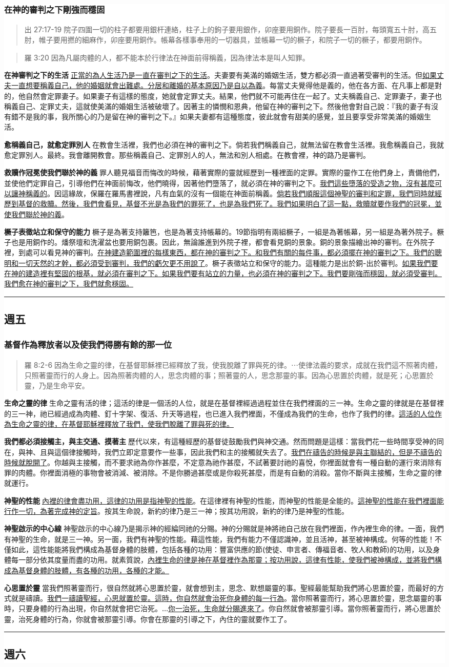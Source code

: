### 在神的審判之下剛強而穩固

> 出 27:17-19 院子四圍一切的柱子都要用銀杆連絡，柱子上的鉤子要用銀作，卯座要用銅作。院子要長一百肘，每頭寬五十肘，高五肘，帷子要用撚的細麻作，卯座要用銅作。帳幕各樣事奉用的一切器具，並帳幕一切的橛子，和院子一切的橛子，都要用銅作。

> 羅 3:20  因為凡屬肉體的人，都不能本於行律法在神面前得稱義，因為律法本是叫人知罪。

**在神審判之下的生活** <u>正當的為人生活乃是一直在審判之下的生活</u>。夫妻要有美滿的婚姻生活，雙方都必須一直過著受審判的生活。但<u>如果丈夫一直想要稱義自己，他的婚姻就會出難處。分居和離婚的基本原因乃是自以為義</u>。每當丈夫覺得他是義的，他在各方面、在凡事上都是對的，他自然會定罪妻子。如果妻子有這樣的態度，她就會定罪丈夫。結果，他們就不可能再住在一起了。丈夫稱義自己、定罪妻子，妻子也稱義自己、定罪丈夫，這就使美滿的婚姻生活被破壞了。因著主的憐憫和恩典，他留在神的審判之下。然後他會對自己說：『我的妻子有沒有錯不是我的事，我所關心的乃是留在神的審判之下。』如果夫妻都有這種態度，彼此就會有甜美的感覺，並且要享受非常美滿的婚姻生活。

**愈稱義自己，就愈定罪別人** 在教會生活裡，我們也必須在神的審判之下。倘若我們稱義自己，就無法留在教會生活裡。我愈稱義自己，我就愈定罪別人。最終。我會離開教會。那些稱義自己、定罪別人的人，無法和別人相處。在教會裡，神的路乃是審判。

**救贖作冠冕使我們聯於神的義** 罪人聽見福音而悔改的時候，藉著實際的靈就經歷到一種裡面的定罪。實際的靈作工在他們身上，責備他們，並使他們定罪自己，引導他們在神面前悔改，他們曉得，因著他們墮落了，就必須在神的審判之下。<u>我們這些墮落的受造之物，沒有甚麼可以讓神稱義的</u>。因這緣故，保羅在羅馬書裡說，凡有血氣的沒有一個能在神面前稱義。<u>倘若我們順服這個神聖的審判和定罪，我們同時就經歷到基督的救贖。然後，我們會看見，基督不光是為我們的罪死了，也是為我們死了。我們如果明白了這一點，救贖就要作我們的冠冕，並使我們聯於神的義</u>。

**橛子表徵站立和保守的能力** 橛子是為著支持籬笆，也是為著支持帳幕的。19節指明有兩組橛子，一組是為著帳幕，另一組是為著外院子。橛子也是用銅作的。燔祭壇和洗濯盆也要用銅包裹。因此，無論誰進到外院子裡，都會看見銅的景象。銅的景象描繪出神的審判。在外院子裡，到處可以看見神的審判。<u>在神建造範圍</u><u>裡</u><u>的每樣東西，都在神的審判之下。和我們有關的每件事，都必須擺在神的審判之下。我們的聰明和一切天然的才幹，都必須受到審判，我們的虧欠更不用說了</u>。橛子表徵站立和保守的能力。這種能力是出於銅-出於審判。<u>如果我們要在神的建造</u><u>裡</u><u>有堅固的根基，就必須在審判之下。如果我們要有站立的力量，也必須在神的審判之下。我們要剛強而穩固，就必須受審判。我們愈在神的審判之下，我們就愈穩固。</u>

___

## 週五

### 基督作為釋放者以及使我們得勝有餘的那一位

> 羅 8:2-6 因為生命之靈的律，在基督耶穌裡已經釋放了我，使我脫離了罪與死的律。⋯使律法義的要求，成就在我們這不照著肉體，只照著靈而行的人身上。因為照著肉體的人，思念肉體的事；照著靈的人，思念那靈的事。因為心思置於肉體，就是死；心思置於靈，乃是生命平安。

**生命之靈的律** 生命之靈有活的律；這活的律是一個活的人位，就是在基督裡經過過程並住在我們裡面的三一神。生命之靈的律就是在基督裡的三一神，祂已經過成為肉體、釘十字架、復活、升天等過程，也已進入我們裡面，不僅成為我們的生命，也作了我們的律。<u>這活的人</u><u>位作為生命之靈的律，在基督耶穌</u><u>裡</u><u>釋放了我們，使我們</u><u>脫離了罪與</u><u>死的律。</u>

**我們都必須接觸主，與主交通、摸著主** 歷代以來，有這種經歷的基督徒鼓勵我們與神交通。然而問題是這樣：當我們花一些時間享受神的同在，與神、且與這個律接觸時，我們立即定意要作一些事，因此我們和主的接觸就失去了。<u>我們在禱告的時候是與主聯結的，但是不禱告的時候就脫開了</u>。你越與主接觸，而不要求祂為你作甚麼，不定意為祂作甚麼，不試著要討祂的喜悅，你裡面就會有一種自動的運行來消除有罪的肉體。你裡面消極的事物會被消減、被消除。不是你勝過甚麼或是你殺死甚麼，而是有自動的消殺。當你不斷與主接觸，生命之靈的律就運行。

**神聖的性能** <u>內</u><u>裡</u><u>的律會盡</u><u>功用，</u><u>這律的</u><u>功用是指神聖的性能</u>。在這律裡有神聖的性能，而神聖的性能是全能的。<u>這神聖的性能在我們</u><u>裡</u><u>面能行作一切，</u><u>為著</u><u>完成神的定旨</u>。按其生命說，新約的律乃是三一神；按其功用說，新約的律乃是神聖的性能。

**神聖啟示的中心線** 神聖啟示的中心線乃是揭示神的經綸同祂的分賜。神的分賜就是神將祂自己放在我們裡面，作內裡生命的律。一面，我們有神聖的生命，就是三一神。另一面，我們有神聖的性能。藉這性能，我們有能力不僅認識神，並且活神，甚至被神構成。何等的性能！不僅如此，這性能能將我們構成為基督身體的肢體，包括各種的功用：豐富供應的節(使徒、申言者、傳福音者、牧人和教師)的功用，以及身體每一部分依其度量而盡的功用。就素質說，<u>內</u><u>裡</u><u>生命的律是神在基督</u><u>裡</u><u>作為那靈；按功用說，</u><u>這律有</u><u>性能，使我們被神構成，並將我們構成為基督身體的肢體，有各種的功用，各種的才能。</u>

**心思置於靈** 當我們照著靈而行，很自然就將心思置於靈，就會想到主，思念、默想屬靈的事。聖經最能幫助我們將心思置於靈，而最好的方式就是禱讀。<u>我們一禱讀聖經，心思就置於靈。這時，你自然就會治死你身體的每一行為</u>。當你照著靈而行，將心思置於靈，思念屬靈的事時，只要身體的行為出現，你自然就會把它治死。…<u>你一治死，生命就分賜進來了</u>。你自然就會被那靈引導。當你照著靈而行，將心思置於靈，治死身體的行為，你就會被那靈引導。你會在那靈的引導之下，內住的靈就要作工了。

___

## 週六
